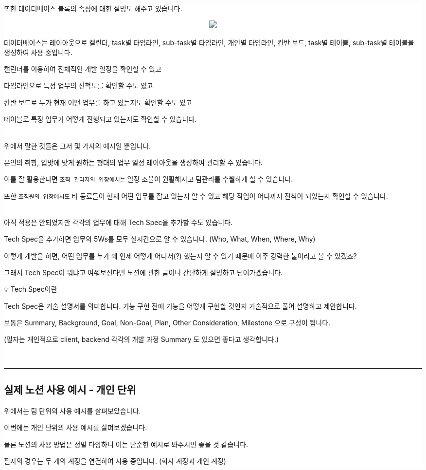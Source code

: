 또한 데이터베이스 블록의 속성에 대한 설명도 해주고 있습니다.

<p align="center">
 <img src="https://s3.ap-northeast-1.amazonaws.com/tane.coconeimg.jp/img/notion_i.png" width="700px">
</p>

데이터베이스는 레이아웃으로 캘린더, task별 타임라인, sub-task별 타임라인, 개인별 타임라인, 칸반 보드, task별 테이블, sub-task별 테이블을 생성하여 사용 중입니다.

캘린더를 이용하여 전체적인 개발 일정을 확인할 수 있고

타임라인으로 특정 업무의 진척도를 확인할 수도 있고

칸반 보드로 누가 현재 어떤 업무를 하고 있는지도 확인할 수도 있고

테이블로 특정 업무가 어떻게 진행되고 있는지도 확인할 수 있습니다.

<br>
위에서 말한 것들은 그저 몇 가지의 예시일 뿐입니다.

본인의 취향, 입맛에 맞게 원하는 형태의 업무 일정 레이아웃을 생성하여 관리할 수 있습니다.

이를 잘 활용한다면 `조직 관리자의 입장에서는` 일정 조율이 원활해지고 팀관리를 수월하게 할 수 있습니다.

또한 `조직원의 입장에서도` 타 동료들이 현재 어떤 업무를 잡고 있는지 알 수 있고 해당 작업이 어디까지 진척이 되었는지 확인할 수 있습니다.

<br>
아직 적용은 안되었지만 각각의 업무에 대해 Tech Spec을 추가할 수도 있습니다.

Tech Spec을 추가하면 업무의 5Ws를 모두 실시간으로 알 수 있습니다. (Who, What, When, Where, Why)

이렇게 개발을 하면, 어떤 업무를 누가 왜 언제 어떻게 어디서(?) 했는지 알 수 있기 때문에 아주 강력한 툴이라고 볼 수 있겠죠?

그래서 Tech Spec이 뭐냐고 여쭤보신다면 노션에 관한 글이니 간단하게 설명하고 넘어가겠습니다.

<aside>
💡 Tech Spec이란

</aside>

Tech Spec은 기술 설명서를 의미합니다.
기능 구현 전에 기능을 어떻게 구현할 것인지 기술적으로 풀어 설명하고 제안합니다.

보통은 Summary, Background, Goal, Non-Goal, Plan, Other Consideration, Milestone 으로 구성이 됩니다.

(필자는 개인적으로 client, backend 각각의 개발 과정 Summary 도 있으면 좋다고 생각합니다.)

<br>

---

## 실제 노션 사용 예시 - 개인 단위

위에서는 팀 단위의 사용 예시를 살펴보았습니다.

이번에는 개인 단위의 사용 예시를 살펴보겠습니다.

물론 노션의 사용 방법은 정말 다양하니 이는 단순한 예시로 봐주시면 좋을 것 같습니다.

필자의 경우는 두 개의 계정을 연결하여 사용 중입니다. (회사 계정과 개인 계정)
